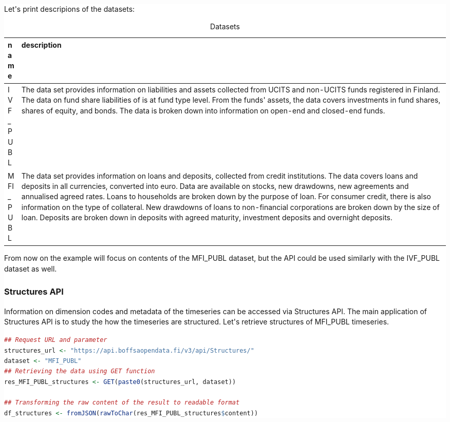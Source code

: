Let's print descripions of the datasets:

<table>
<caption>Datasets</caption>
<colgroup>
<col width="1%" />
<col width="98%" />
</colgroup>
<thead>
<tr class="header">
<th align="left">name</th>
<th align="left">description</th>
</tr>
</thead>
<tbody>
<tr class="odd">
<td align="left">IVF_PUBL</td>
<td align="left">The data set provides information on liabilities and assets collected from UCITS and non-UCITS funds registered in Finland. The data on fund share liabilities of is at fund type level. From the funds' assets, the data covers investments in fund shares, shares of equity, and bonds. The data is broken down into information on open-end and closed-end funds.</td>
</tr>
<tr class="even">
<td align="left">MFI_PUBL</td>
<td align="left">The data set provides information on loans and deposits, collected from credit institutions. The data covers loans and deposits in all currencies, converted into euro. Data are available on stocks, new drawdowns, new agreements and annualised agreed rates. Loans to households are broken down by the purpose of loan. For consumer credit, there is also information on the type of collateral. New drawdowns of loans to non-financial corporations are broken down by the size of loan. Deposits are broken down in deposits with agreed maturity, investment deposits and overnight deposits.</td>
</tr>
</tbody>
</table>

From now on the example will focus on contents of the MFI\_PUBL dataset, but the API could be used similarly with the IVF\_PUBL dataset as well.

### Structures API

Information on dimension codes and metadata of the timeseries can be accessed via Structures API. The main application of Structures API is to study the how the timeseries are structured. Let's retrieve structures of MFI\_PUBL timeseries.

``` r
## Request URL and parameter
structures_url <- "https://api.boffsaopendata.fi/v3/api/Structures/"
dataset <- "MFI_PUBL"
## Retrieving the data using GET function 
res_MFI_PUBL_structures <- GET(paste0(structures_url, dataset))

## Transforming the raw content of the result to readable format
df_structures <- fromJSON(rawToChar(res_MFI_PUBL_structures$content))
```
